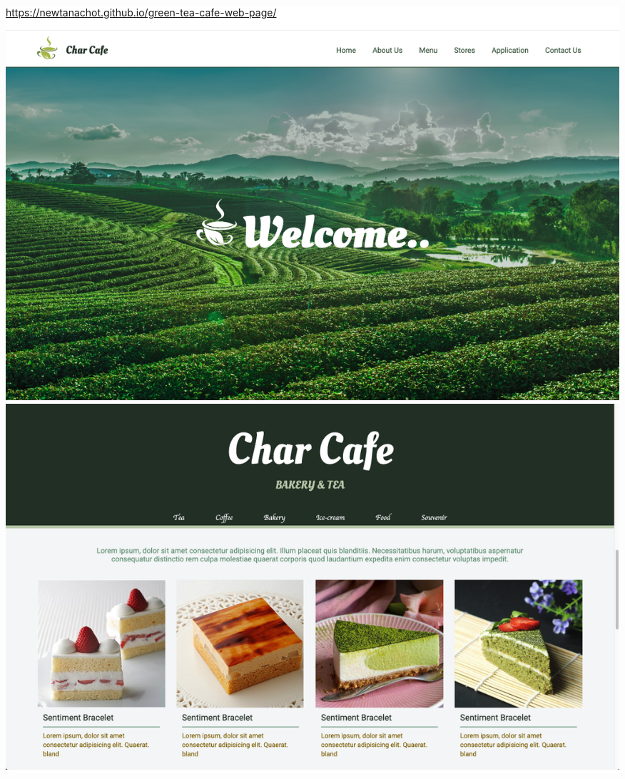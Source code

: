 https://newtanachot.github.io/green-tea-cafe-web-page/
<p align="center">
  <img src="./resources/img/charcafe1.png"  width="100%" height="100%"/>
  <img src="./resources/img/charcafe2.png"  width="100%" height="100%"/>
</p>
